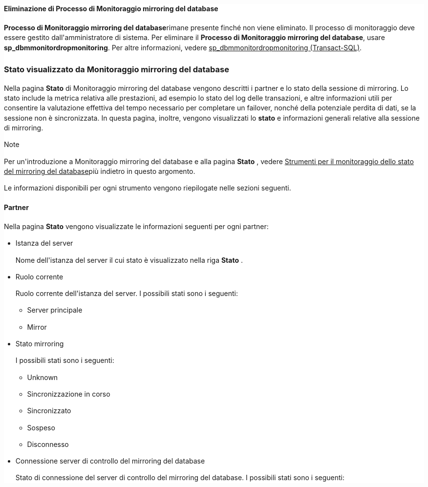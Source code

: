 #### <a name="dropping-the-database-mirroring-monitor-job"></a>Eliminazione di Processo di Monitoraggio mirroring del database  
 **Processo di Monitoraggio mirroring del database**rimane presente finché non viene eliminato. Il processo di monitoraggio deve essere gestito dall'amministratore di sistema. Per eliminare il **Processo di Monitoraggio mirroring del database**, usare **sp_dbmmonitordropmonitoring**. Per altre informazioni, vedere [sp_dbmmonitordropmonitoring &#40;Transact-SQL&#41;](../../relational-databases/system-stored-procedures/sp-dbmmonitordropmonitoring-transact-sql.md).  
  
###  <a name="perf_metrics_of_dbm_monitor"></a> Stato visualizzato da Monitoraggio mirroring del database  
 Nella pagina **Stato** di Monitoraggio mirroring del database vengono descritti i partner e lo stato della sessione di mirroring. Lo stato include la metrica relativa alle prestazioni, ad esempio lo stato del log delle transazioni, e altre informazioni utili per consentire la valutazione effettiva del tempo necessario per completare un failover, nonché della potenziale perdita di dati, se la sessione non è sincronizzata. In questa pagina, inoltre, vengono visualizzati lo **stato** e informazioni generali relative alla sessione di mirroring.  
  
> [!NOTE]  
>  Per un'introduzione a Monitoraggio mirroring del database e alla pagina **Stato** , vedere [Strumenti per il monitoraggio dello stato del mirroring del database](#tools_for_monitoring_dbm_status)più indietro in questo argomento.  
  
 Le informazioni disponibili per ogni strumento vengono riepilogate nelle sezioni seguenti.  
  
#### <a name="partners"></a>Partner  
 Nella pagina **Stato** vengono visualizzate le informazioni seguenti per ogni partner:  
  
-   Istanza del server  
  
     Nome dell'istanza del server il cui stato è visualizzato nella riga **Stato** .  
  
-   Ruolo corrente  
  
     Ruolo corrente dell'istanza del server. I possibili stati sono i seguenti:  
  
    -   Server principale  
  
    -   Mirror  
  
-   Stato mirroring  
  
     I possibili stati sono i seguenti:  
  
    -   Unknown  
  
    -   Sincronizzazione in corso  
  
    -   Sincronizzato  
  
    -   Sospeso  
  
    -   Disconnesso  
  
-   Connessione server di controllo del mirroring del database  
  
     Stato di connessione del server di controllo del mirroring del database. I possibili stati sono i seguenti:  
  